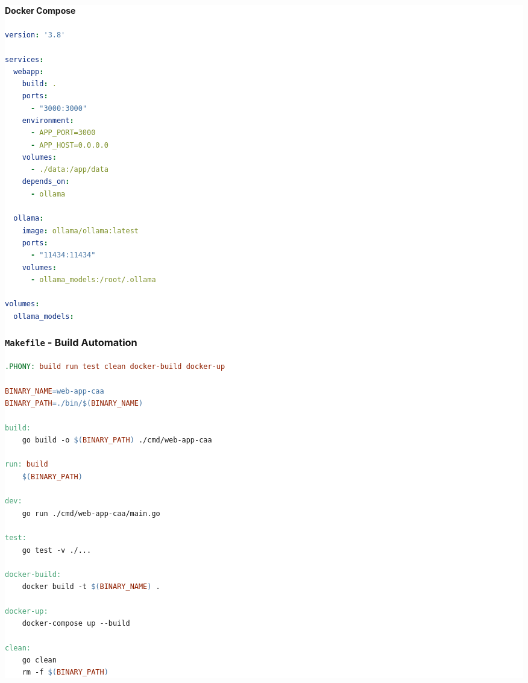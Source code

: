 #### Docker Compose

```yaml
version: '3.8'

services:
  webapp:
    build: .
    ports:
      - "3000:3000"
    environment:
      - APP_PORT=3000
      - APP_HOST=0.0.0.0
    volumes:
      - ./data:/app/data
    depends_on:
      - ollama

  ollama:
    image: ollama/ollama:latest
    ports:
      - "11434:11434"
    volumes:
      - ollama_models:/root/.ollama

volumes:
  ollama_models:
```

### `Makefile` - Build Automation

```makefile
.PHONY: build run test clean docker-build docker-up

BINARY_NAME=web-app-caa
BINARY_PATH=./bin/$(BINARY_NAME)

build:
	go build -o $(BINARY_PATH) ./cmd/web-app-caa

run: build
	$(BINARY_PATH)

dev:
	go run ./cmd/web-app-caa/main.go

test:
	go test -v ./...

docker-build:
	docker build -t $(BINARY_NAME) .

docker-up:
	docker-compose up --build

clean:
	go clean
	rm -f $(BINARY_PATH)
```
